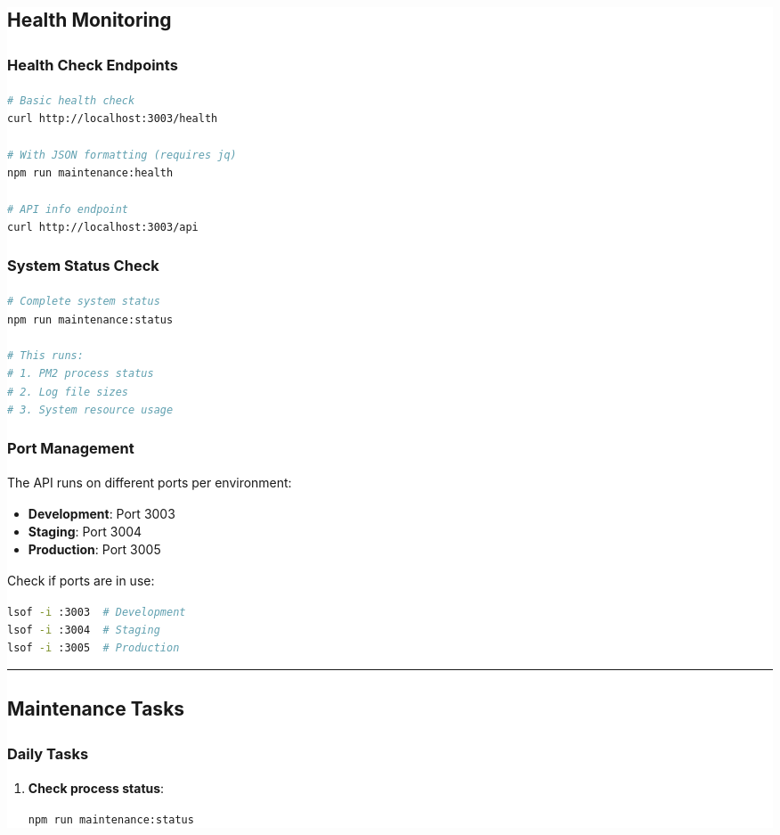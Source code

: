 
## Health Monitoring

### Health Check Endpoints

```bash
# Basic health check
curl http://localhost:3003/health

# With JSON formatting (requires jq)
npm run maintenance:health

# API info endpoint
curl http://localhost:3003/api
```

### System Status Check

```bash
# Complete system status
npm run maintenance:status

# This runs:
# 1. PM2 process status
# 2. Log file sizes
# 3. System resource usage
```

### Port Management

The API runs on different ports per environment:
- **Development**: Port 3003
- **Staging**: Port 3004
- **Production**: Port 3005

Check if ports are in use:
```bash
lsof -i :3003  # Development
lsof -i :3004  # Staging
lsof -i :3005  # Production
```

---

## Maintenance Tasks

### Daily Tasks

1. **Check process status**:
   ```bash
   npm run maintenance:status
   ```

